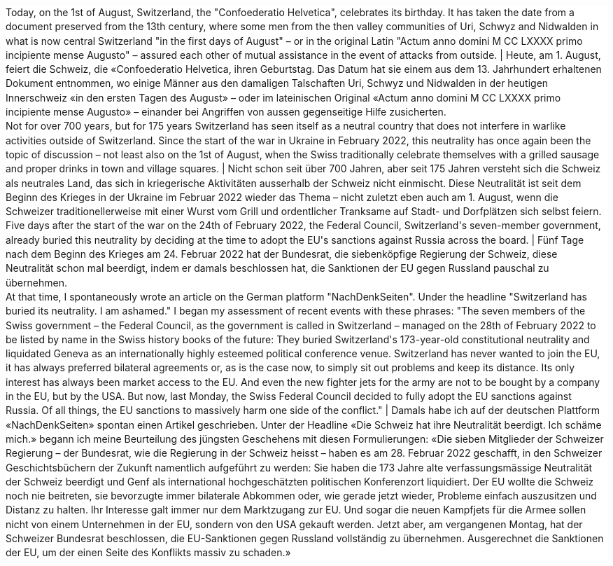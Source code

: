Today, on the 1st of August, Switzerland, the "Confoederatio Helvetica", celebrates its birthday. It has taken the date from a document preserved from the 13th century, where some men from the then valley communities of Uri, Schwyz and Nidwalden in what is now central Switzerland "in the first days of August" – or in the original Latin "Actum anno domini M CC LXXXX primo incipiente mense Augusto" – assured each other of mutual assistance in the event of attacks from outside.  | Heute, am 1. August, feiert die Schweiz, die «Confoederatio Helvetica, ihren Geburtstag. Das Datum hat sie einem aus dem 13. Jahrhundert erhaltenen Dokument entnommen, wo einige Männer aus den damaligen Talschaften Uri, Schwyz und Nidwalden in der heutigen Innerschweiz «in den ersten Tagen des August» – oder im lateinischen Original «Actum anno domini M CC LXXXX primo incipiente mense Augusto» – einander bei Angriffen von aussen gegenseitige Hilfe zusicherten.   
Not for over 700 years, but for 175 years Switzerland has seen itself as a neutral country that does not interfere in warlike activities outside of Switzerland. Since the start of the war in Ukraine in February 2022, this neutrality has once again been the topic of discussion – not least also on the 1st of August, when the Swiss traditionally celebrate themselves with a grilled sausage and proper drinks in town and village squares.  | Nicht schon seit über 700 Jahren, aber seit 175 Jahren versteht sich die Schweiz als neutrales Land, das sich in kriegerische Aktivitäten ausserhalb der Schweiz nicht einmischt. Diese Neutralität ist seit dem Beginn des Krieges in der Ukraine im Februar 2022 wieder das Thema – nicht zuletzt eben auch am 1. August, wenn die Schweizer traditionellerweise mit einer Wurst vom Grill und ordentlicher Tranksame auf Stadt- und Dorfplätzen sich selbst feiern.   
Five days after the start of the war on the 24th of February 2022, the Federal Council, Switzerland's seven-member government, already buried this neutrality by deciding at the time to adopt the EU's sanctions against Russia across the board.  | Fünf Tage nach dem Beginn des Krieges am 24. Februar 2022 hat der Bundesrat, die siebenköpfige Regierung der Schweiz, diese Neutralität schon mal beerdigt, indem er damals beschlossen hat, die Sanktionen der EU gegen Russland pauschal zu übernehmen.   
At that time, I spontaneously wrote an article on the German platform "NachDenkSeiten". Under the headline "Switzerland has buried its neutrality. I am ashamed." I began my assessment of recent events with these phrases: "The seven members of the Swiss government – the Federal Council, as the government is called in Switzerland – managed on the 28th of February 2022 to be listed by name in the Swiss history books of the future: They buried Switzerland's 173-year-old constitutional neutrality and liquidated Geneva as an internationally highly esteemed political conference venue. Switzerland has never wanted to join the EU, it has always preferred bilateral agreements or, as is the case now, to simply sit out problems and keep its distance. Its only interest has always been market access to the EU. And even the new fighter jets for the army are not to be bought by a company in the EU, but by the USA. But now, last Monday, the Swiss Federal Council decided to fully adopt the EU sanctions against Russia. Of all things, the EU sanctions to massively harm one side of the conflict."  | Damals habe ich auf der deutschen Plattform «NachDenkSeiten» spontan einen Artikel geschrieben. Unter der Headline «Die Schweiz hat ihre Neutralität beerdigt. Ich schäme mich.» begann ich meine Beurteilung des jüngsten Geschehens mit diesen Formulierungen: «Die sieben Mitglieder der Schweizer Regierung – der Bundesrat, wie die Regierung in der Schweiz heisst – haben es am 28. Februar 2022 geschafft, in den Schweizer Geschichtsbüchern der Zukunft namentlich aufgeführt zu werden: Sie haben die 173 Jahre alte verfassungsmässige Neutralität der Schweiz beerdigt und Genf als international hochgeschätzten politischen Konferenzort liquidiert. Der EU wollte die Schweiz noch nie beitreten, sie bevorzugte immer bilaterale Abkommen oder, wie gerade jetzt wieder, Probleme einfach auszusitzen und Distanz zu halten. Ihr Interesse galt immer nur dem Marktzugang zur EU. Und sogar die neuen Kampfjets für die Armee sollen nicht von einem Unternehmen in der EU, sondern von den USA gekauft werden. Jetzt aber, am vergangenen Montag, hat der Schweizer Bundesrat beschlossen, die EU-Sanktionen gegen Russland vollständig zu übernehmen. Ausgerechnet die Sanktionen der EU, um der einen Seite des Konflikts massiv zu schaden.»   